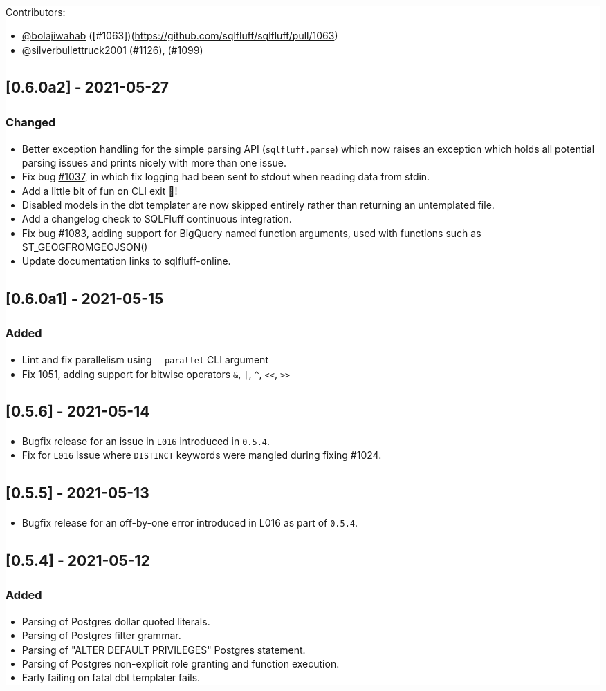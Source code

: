 Contributors:

- [@bolajiwahab](https://github.com/bolajiwahab) ([#1063])(https://github.com/sqlfluff/sqlfluff/pull/1063)
- [@silverbullettruck2001](https://github.com/silverbullettruck2001) ([#1126](https://github.com/sqlfluff/sqlfluff/pull/1126)), ([#1099](https://github.com/sqlfluff/sqlfluff/pull/1099))

## [0.6.0a2] - 2021-05-27

### Changed

- Better exception handling for the simple parsing API (`sqlfluff.parse`)
  which now raises an exception which holds all potential parsing issues
  and prints nicely with more than one issue.
- Fix bug [#1037](https://github.com/sqlfluff/sqlfluff/issues/1037), in which fix
  logging had been sent to stdout when reading data from stdin.
- Add a little bit of fun on CLI exit 🎉!
- Disabled models in the dbt templater are now skipped entirely rather than
  returning an untemplated file.
- Add a changelog check to SQLFluff continuous integration.
- Fix bug [#1083](https://github.com/sqlfluff/sqlfluff/issues/1083), adding
  support for BigQuery named function arguments, used with functions such as
  [ST_GEOGFROMGEOJSON()](https://cloud.google.com/bigquery/docs/reference/standard-sql/geography_functions#st_geogfromgeojson)
- Update documentation links to sqlfluff-online.

## [0.6.0a1] - 2021-05-15

### Added

- Lint and fix parallelism using `--parallel` CLI argument
- Fix [1051](https://github.com/sqlfluff/sqlfluff/issues/1051), adding support
  for bitwise operators `&`, `|`, `^`, `<<`, `>>`

## [0.5.6] - 2021-05-14

- Bugfix release for an issue in `L016` introduced in `0.5.4`.
- Fix for `L016` issue where `DISTINCT` keywords were mangled during
  fixing [#1024](https://github.com/sqlfluff/sqlfluff/issues/1024).

## [0.5.5] - 2021-05-13

- Bugfix release for an off-by-one error introduced in L016 as part of `0.5.4`.

## [0.5.4] - 2021-05-12

### Added

- Parsing of Postgres dollar quoted literals.
- Parsing of Postgres filter grammar.
- Parsing of "ALTER DEFAULT PRIVILEGES" Postgres statement.
- Parsing of Postgres non-explicit role granting and function execution.
- Early failing on fatal dbt templater fails.
